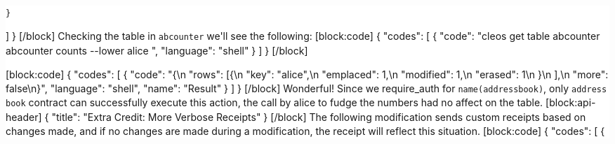     }
  ]
}
[/block]
Checking the table in `abcounter` we'll see the following:
[block:code]
{
  "codes": [
    {
      "code": "cleos get table abcounter abcounter counts --lower alice ",
      "language": "shell"
    }
  ]
}
[/block]

[block:code]
{
  "codes": [
    {
      "code": "{\n  \"rows\": [{\n      \"key\": \"alice\",\n      \"emplaced\": 1,\n      \"modified\": 1,\n      \"erased\": 1\n    }\n  ],\n  \"more\": false\n}",
      "language": "shell",
      "name": "Result"
    }
  ]
}
[/block]
Wonderful! Since we require_auth for `name(addressbook)`, only `addressbook` contract can successfully execute this action, the call by alice to fudge the numbers had no affect on the table.
[block:api-header]
{
  "title": "Extra Credit: More Verbose Receipts"
}
[/block]
The following modification sends custom receipts based on changes made, and if no changes are made during a modification, the receipt will reflect this situation.
[block:code]
{
  "codes": [
    {